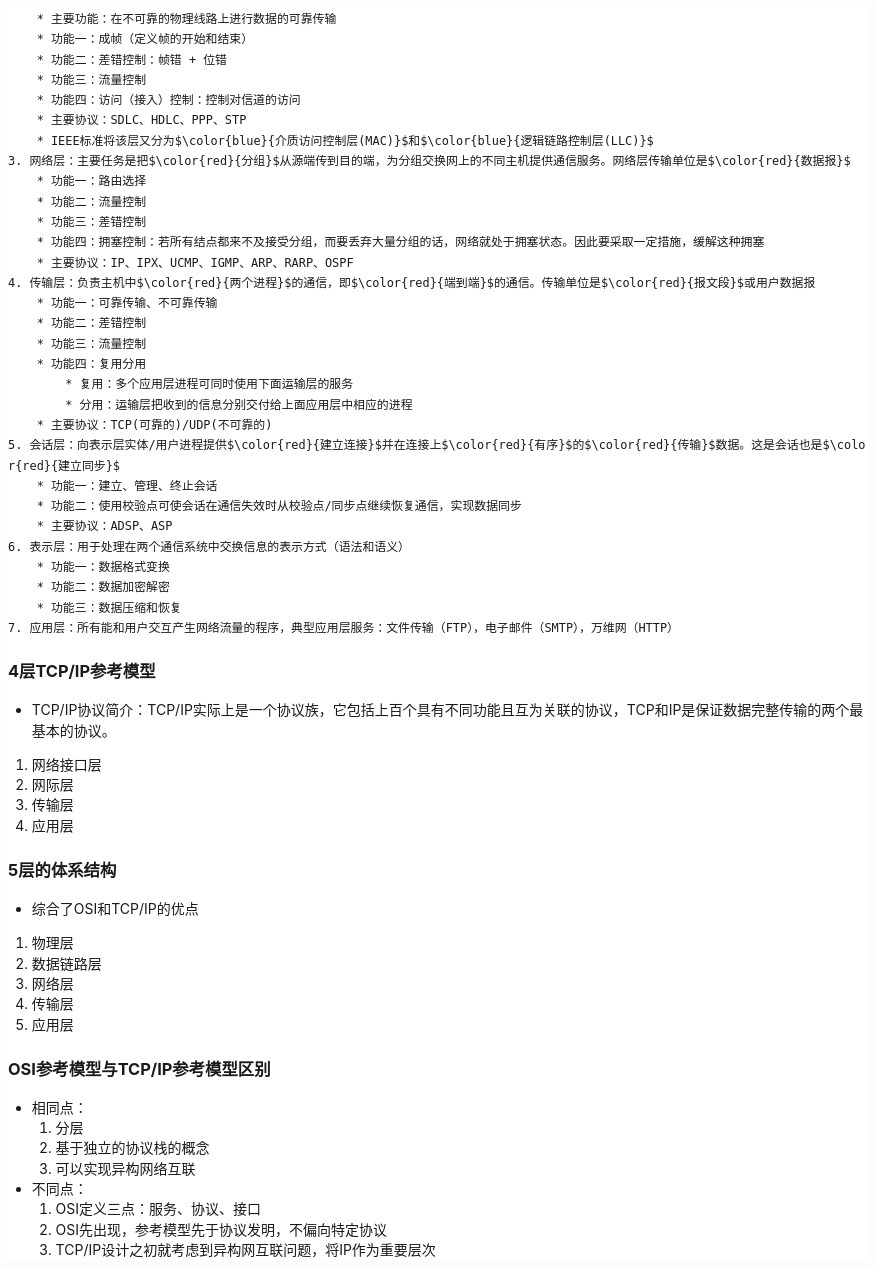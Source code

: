         * 主要功能：在不可靠的物理线路上进行数据的可靠传输
        * 功能一：成帧（定义帧的开始和结束）
        * 功能二：差错控制：帧错 + 位错
        * 功能三：流量控制
        * 功能四：访问（接入）控制：控制对信道的访问
        * 主要协议：SDLC、HDLC、PPP、STP
        * IEEE标准将该层又分为$\color{blue}{介质访问控制层(MAC)}$和$\color{blue}{逻辑链路控制层(LLC)}$
    3. 网络层：主要任务是把$\color{red}{分组}$从源端传到目的端，为分组交换网上的不同主机提供通信服务。网络层传输单位是$\color{red}{数据报}$
        * 功能一：路由选择
        * 功能二：流量控制
        * 功能三：差错控制
        * 功能四：拥塞控制：若所有结点都来不及接受分组，而要丢弃大量分组的话，网络就处于拥塞状态。因此要采取一定措施，缓解这种拥塞
        * 主要协议：IP、IPX、UCMP、IGMP、ARP、RARP、OSPF
    4. 传输层：负责主机中$\color{red}{两个进程}$的通信，即$\color{red}{端到端}$的通信。传输单位是$\color{red}{报文段}$或用户数据报
        * 功能一：可靠传输、不可靠传输
        * 功能二：差错控制
        * 功能三：流量控制
        * 功能四：复用分用
            * 复用：多个应用层进程可同时使用下面运输层的服务
            * 分用：运输层把收到的信息分别交付给上面应用层中相应的进程
        * 主要协议：TCP(可靠的)/UDP(不可靠的)
    5. 会话层：向表示层实体/用户进程提供$\color{red}{建立连接}$并在连接上$\color{red}{有序}$的$\color{red}{传输}$数据。这是会话也是$\color{red}{建立同步}$
        * 功能一：建立、管理、终止会话
        * 功能二：使用校验点可使会话在通信失效时从校验点/同步点继续恢复通信，实现数据同步
        * 主要协议：ADSP、ASP
    6. 表示层：用于处理在两个通信系统中交换信息的表示方式（语法和语义）
        * 功能一：数据格式变换
        * 功能二：数据加密解密
        * 功能三：数据压缩和恢复
    7. 应用层：所有能和用户交互产生网络流量的程序，典型应用层服务：文件传输（FTP），电子邮件（SMTP），万维网（HTTP）
    
### 4层TCP/IP参考模型
* TCP/IP协议简介：TCP/IP实际上是一个协议族，它包括上百个具有不同功能且互为关联的协议，TCP和IP是保证数据完整传输的两个最基本的协议。
1. 网络接口层
2. 网际层
3. 传输层
4. 应用层

### 5层的体系结构
* 综合了OSI和TCP/IP的优点
1. 物理层
2. 数据链路层
3. 网络层
4. 传输层
5. 应用层

### OSI参考模型与TCP/IP参考模型区别
* 相同点：
    1. 分层
    2. 基于独立的协议栈的概念
    3. 可以实现异构网络互联
* 不同点：
    1. OSI定义三点：服务、协议、接口
    2. OSI先出现，参考模型先于协议发明，不偏向特定协议
    3. TCP/IP设计之初就考虑到异构网互联问题，将IP作为重要层次
